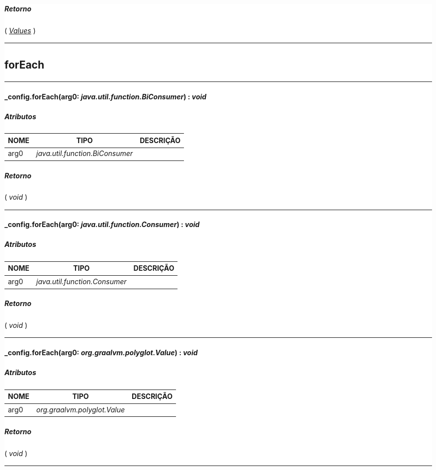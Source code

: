 ##### Retorno

( _[Values](../../objects/Values)_ )


---

## forEach

---

#### _config.forEach(arg0: _java.util.function.BiConsumer_) : _void_
##### Atributos

| NOME | TIPO | DESCRIÇÃO |
|---|---|---|
| arg0 | _java.util.function.BiConsumer_ |   |

##### Retorno

( _void_ )


---

#### _config.forEach(arg0: _java.util.function.Consumer_) : _void_
##### Atributos

| NOME | TIPO | DESCRIÇÃO |
|---|---|---|
| arg0 | _java.util.function.Consumer_ |   |

##### Retorno

( _void_ )


---

#### _config.forEach(arg0: _org.graalvm.polyglot.Value_) : _void_
##### Atributos

| NOME | TIPO | DESCRIÇÃO |
|---|---|---|
| arg0 | _org.graalvm.polyglot.Value_ |   |

##### Retorno

( _void_ )


---